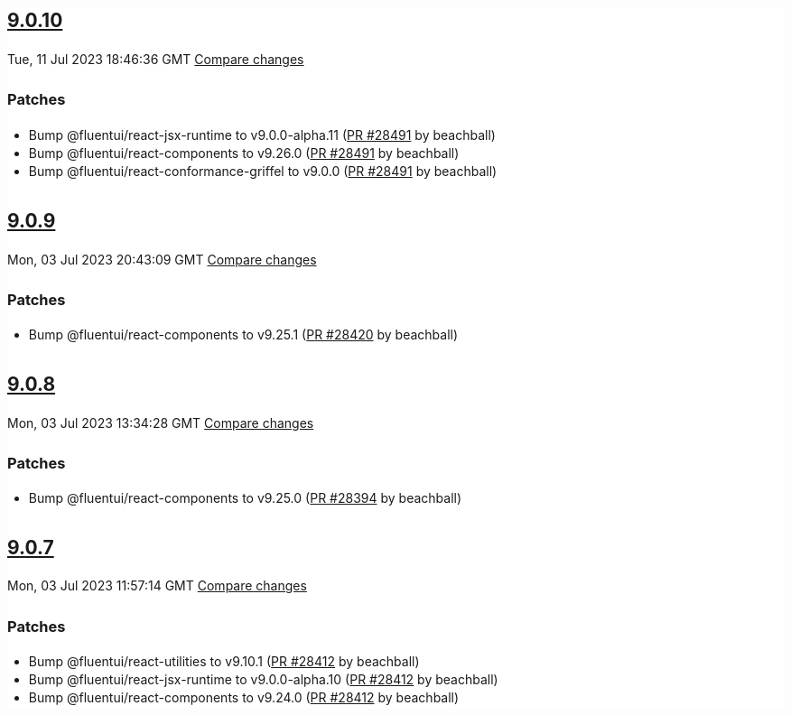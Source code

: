 ## [9.0.10](https://github.com/microsoft/fluentui/tree/@fluentui/react-migration-v0-v9_v9.0.10)

Tue, 11 Jul 2023 18:46:36 GMT 
[Compare changes](https://github.com/microsoft/fluentui/compare/@fluentui/react-migration-v0-v9_v9.0.9..@fluentui/react-migration-v0-v9_v9.0.10)

### Patches

- Bump @fluentui/react-jsx-runtime to v9.0.0-alpha.11 ([PR #28491](https://github.com/microsoft/fluentui/pull/28491) by beachball)
- Bump @fluentui/react-components to v9.26.0 ([PR #28491](https://github.com/microsoft/fluentui/pull/28491) by beachball)
- Bump @fluentui/react-conformance-griffel to v9.0.0 ([PR #28491](https://github.com/microsoft/fluentui/pull/28491) by beachball)

## [9.0.9](https://github.com/microsoft/fluentui/tree/@fluentui/react-migration-v0-v9_v9.0.9)

Mon, 03 Jul 2023 20:43:09 GMT 
[Compare changes](https://github.com/microsoft/fluentui/compare/@fluentui/react-migration-v0-v9_v9.0.8..@fluentui/react-migration-v0-v9_v9.0.9)

### Patches

- Bump @fluentui/react-components to v9.25.1 ([PR #28420](https://github.com/microsoft/fluentui/pull/28420) by beachball)

## [9.0.8](https://github.com/microsoft/fluentui/tree/@fluentui/react-migration-v0-v9_v9.0.8)

Mon, 03 Jul 2023 13:34:28 GMT 
[Compare changes](https://github.com/microsoft/fluentui/compare/@fluentui/react-migration-v0-v9_v9.0.7..@fluentui/react-migration-v0-v9_v9.0.8)

### Patches

- Bump @fluentui/react-components to v9.25.0 ([PR #28394](https://github.com/microsoft/fluentui/pull/28394) by beachball)

## [9.0.7](https://github.com/microsoft/fluentui/tree/@fluentui/react-migration-v0-v9_v9.0.7)

Mon, 03 Jul 2023 11:57:14 GMT 
[Compare changes](https://github.com/microsoft/fluentui/compare/@fluentui/react-migration-v0-v9_v9.0.6..@fluentui/react-migration-v0-v9_v9.0.7)

### Patches

- Bump @fluentui/react-utilities to v9.10.1 ([PR #28412](https://github.com/microsoft/fluentui/pull/28412) by beachball)
- Bump @fluentui/react-jsx-runtime to v9.0.0-alpha.10 ([PR #28412](https://github.com/microsoft/fluentui/pull/28412) by beachball)
- Bump @fluentui/react-components to v9.24.0 ([PR #28412](https://github.com/microsoft/fluentui/pull/28412) by beachball)
